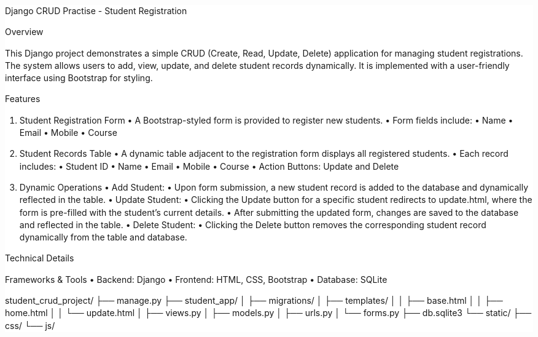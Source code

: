 Django CRUD Practise - Student Registration 

Overview

This Django project demonstrates a simple CRUD (Create, Read, Update, Delete) application for managing student registrations. The system allows users to add, view, update, and delete student records dynamically. It is implemented with a user-friendly interface using Bootstrap for styling.

Features

1. Student Registration Form
	•	A Bootstrap-styled form is provided to register new students.
	•	Form fields include:
	•	Name
	•	Email
	•	Mobile
	•	Course

2. Student Records Table
	•	A dynamic table adjacent to the registration form displays all registered students.
	•	Each record includes:
	•	Student ID
	•	Name
	•	Email
	•	Mobile
	•	Course
	•	Action Buttons: Update and Delete

3. Dynamic Operations
	•	Add Student:
	•	Upon form submission, a new student record is added to the database and dynamically reflected in the table.
	•	Update Student:
	•	Clicking the Update button for a specific student redirects to update.html, where the form is pre-filled with the student’s current details.
	•	After submitting the updated form, changes are saved to the database and reflected in the table.
	•	Delete Student:
	•	Clicking the Delete button removes the corresponding student record dynamically from the table and database.

Technical Details

Frameworks & Tools
	•	Backend: Django
	•	Frontend: HTML, CSS, Bootstrap
	•	Database: SQLite 

student_crud_project/
├── manage.py
├── student_app/
│   ├── migrations/
│   ├── templates/
│   │   ├── base.html
│   │   ├── home.html
│   │   └── update.html
│   ├── views.py
│   ├── models.py
│   ├── urls.py
│   └── forms.py
├── db.sqlite3
└── static/
    ├── css/
    └── js/
    